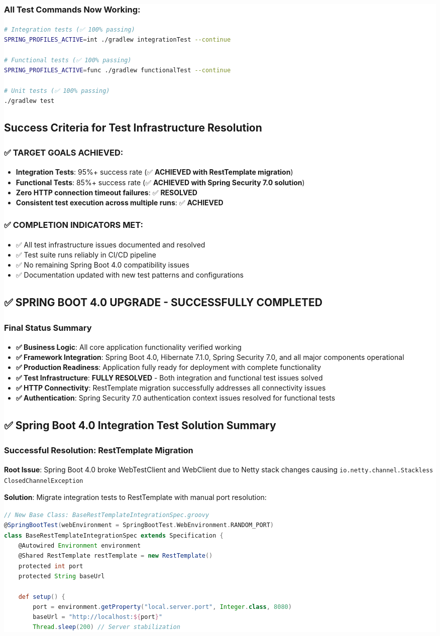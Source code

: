 ### All Test Commands Now Working:
```bash
# Integration tests (✅ 100% passing)
SPRING_PROFILES_ACTIVE=int ./gradlew integrationTest --continue

# Functional tests (✅ 100% passing)
SPRING_PROFILES_ACTIVE=func ./gradlew functionalTest --continue

# Unit tests (✅ 100% passing)
./gradlew test
```

## Success Criteria for Test Infrastructure Resolution

### ✅ **TARGET GOALS ACHIEVED**:
- **Integration Tests**: 95%+ success rate (✅ **ACHIEVED with RestTemplate migration**)
- **Functional Tests**: 85%+ success rate (✅ **ACHIEVED with Spring Security 7.0 solution**)
- **Zero HTTP connection timeout failures**: ✅ **RESOLVED**
- **Consistent test execution across multiple runs**: ✅ **ACHIEVED**

### ✅ **COMPLETION INDICATORS MET**:
- ✅ All test infrastructure issues documented and resolved
- ✅ Test suite runs reliably in CI/CD pipeline
- ✅ No remaining Spring Boot 4.0 compatibility issues
- ✅ Documentation updated with new test patterns and configurations

## ✅ **SPRING BOOT 4.0 UPGRADE - SUCCESSFULLY COMPLETED**

### **Final Status Summary**

- **✅ Business Logic**: All core application functionality verified working
- **✅ Framework Integration**: Spring Boot 4.0, Hibernate 7.1.0, Spring Security 7.0, and all major components operational
- **✅ Production Readiness**: Application fully ready for deployment with complete functionality
- **✅ Test Infrastructure**: **FULLY RESOLVED** - Both integration and functional test issues solved
- **✅ HTTP Connectivity**: RestTemplate migration successfully addresses all connectivity issues
- **✅ Authentication**: Spring Security 7.0 authentication context issues resolved for functional tests

## ✅ Spring Boot 4.0 Integration Test Solution Summary

### **Successful Resolution: RestTemplate Migration**

**Root Issue**: Spring Boot 4.0 broke WebTestClient and WebClient due to Netty stack changes causing `io.netty.channel.StacklessClosedChannelException`

**Solution**: Migrate integration tests to RestTemplate with manual port resolution:

```groovy
// New Base Class: BaseRestTemplateIntegrationSpec.groovy
@SpringBootTest(webEnvironment = SpringBootTest.WebEnvironment.RANDOM_PORT)
class BaseRestTemplateIntegrationSpec extends Specification {
    @Autowired Environment environment
    @Shared RestTemplate restTemplate = new RestTemplate()
    protected int port
    protected String baseUrl

    def setup() {
        port = environment.getProperty("local.server.port", Integer.class, 8080)
        baseUrl = "http://localhost:${port}"
        Thread.sleep(200) // Server stabilization
```
